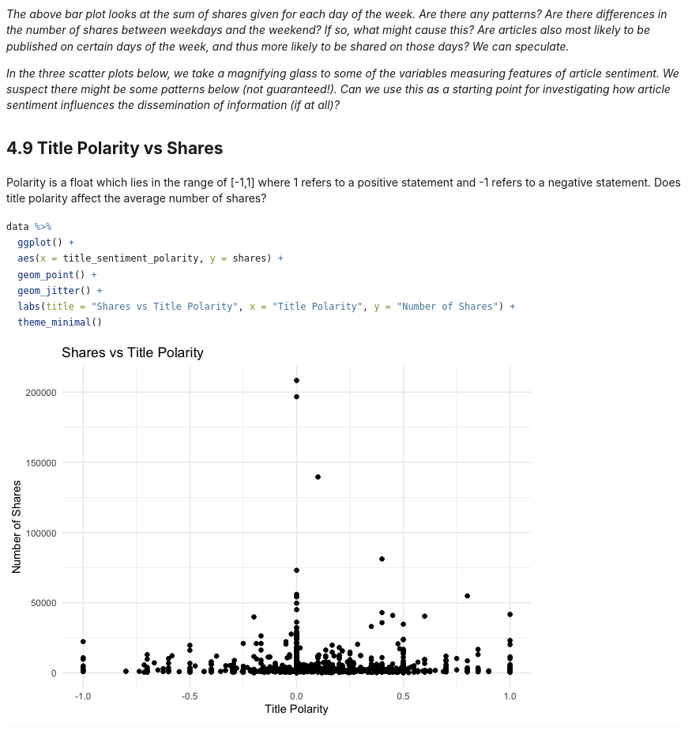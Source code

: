 
*The above bar plot looks at the sum of shares given for each day of the
week. Are there any patterns? Are there differences in the number of
shares between weekdays and the weekend? If so, what might cause this?
Are articles also most likely to be published on certain days of the
week, and thus more likely to be shared on those days? We can
speculate.*

*In the three scatter plots below, we take a magnifying glass to some of
the variables measuring features of article sentiment. We suspect there
might be some patterns below (not guaranteed!). Can we use this as a
starting point for investigating how article sentiment influences the
dissemination of information (if at all)?*

## 4.9 Title Polarity vs Shares

Polarity is a float which lies in the range of \[-1,1\] where 1 refers
to a positive statement and -1 refers to a negative statement. Does
title polarity affect the average number of shares?

``` r
data %>% 
  ggplot() +
  aes(x = title_sentiment_polarity, y = shares) +
  geom_point() +
  geom_jitter() +
  labs(title = "Shares vs Title Polarity", x = "Title Polarity", y = "Number of Shares") +
  theme_minimal()
```

![](business_files/figure-gfm/unnamed-chunk-8-1.png)
